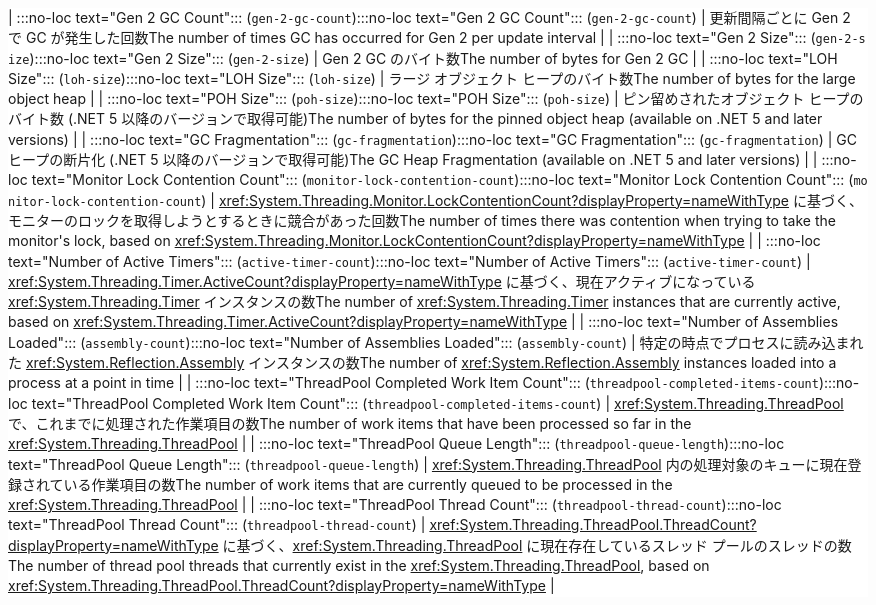 | <span data-ttu-id="e33b0-128">:::no-loc text="Gen 2 GC Count"::: (`gen-2-gc-count`)</span><span class="sxs-lookup"><span data-stu-id="e33b0-128">:::no-loc text="Gen 2 GC Count"::: (`gen-2-gc-count`)</span></span> | <span data-ttu-id="e33b0-129">更新間隔ごとに Gen 2 で GC が発生した回数</span><span class="sxs-lookup"><span data-stu-id="e33b0-129">The number of times GC has occurred for Gen 2 per update interval</span></span> |
| <span data-ttu-id="e33b0-130">:::no-loc text="Gen 2 Size"::: (`gen-2-size`)</span><span class="sxs-lookup"><span data-stu-id="e33b0-130">:::no-loc text="Gen 2 Size"::: (`gen-2-size`)</span></span> | <span data-ttu-id="e33b0-131">Gen 2 GC のバイト数</span><span class="sxs-lookup"><span data-stu-id="e33b0-131">The number of bytes for Gen 2 GC</span></span> |
| <span data-ttu-id="e33b0-132">:::no-loc text="LOH Size"::: (`loh-size`)</span><span class="sxs-lookup"><span data-stu-id="e33b0-132">:::no-loc text="LOH Size"::: (`loh-size`)</span></span> | <span data-ttu-id="e33b0-133">ラージ オブジェクト ヒープのバイト数</span><span class="sxs-lookup"><span data-stu-id="e33b0-133">The number of bytes for the large object heap</span></span> |
| <span data-ttu-id="e33b0-134">:::no-loc text="POH Size"::: (`poh-size`)</span><span class="sxs-lookup"><span data-stu-id="e33b0-134">:::no-loc text="POH Size"::: (`poh-size`)</span></span> | <span data-ttu-id="e33b0-135">ピン留めされたオブジェクト ヒープのバイト数 (.NET 5 以降のバージョンで取得可能)</span><span class="sxs-lookup"><span data-stu-id="e33b0-135">The number of bytes for the pinned object heap (available on .NET 5 and later versions)</span></span> |
| <span data-ttu-id="e33b0-136">:::no-loc text="GC Fragmentation"::: (`gc-fragmentation`)</span><span class="sxs-lookup"><span data-stu-id="e33b0-136">:::no-loc text="GC Fragmentation"::: (`gc-fragmentation`)</span></span> | <span data-ttu-id="e33b0-137">GC ヒープの断片化 (.NET 5 以降のバージョンで取得可能)</span><span class="sxs-lookup"><span data-stu-id="e33b0-137">The GC Heap Fragmentation (available on .NET 5 and later versions)</span></span> |
| <span data-ttu-id="e33b0-138">:::no-loc text="Monitor Lock Contention Count"::: (`monitor-lock-contention-count`)</span><span class="sxs-lookup"><span data-stu-id="e33b0-138">:::no-loc text="Monitor Lock Contention Count"::: (`monitor-lock-contention-count`)</span></span> | <span data-ttu-id="e33b0-139"><xref:System.Threading.Monitor.LockContentionCount?displayProperty=nameWithType> に基づく、モニターのロックを取得しようとするときに競合があった回数</span><span class="sxs-lookup"><span data-stu-id="e33b0-139">The number of times there was contention when trying to take the monitor's lock, based on <xref:System.Threading.Monitor.LockContentionCount?displayProperty=nameWithType></span></span> |
| <span data-ttu-id="e33b0-140">:::no-loc text="Number of Active Timers"::: (`active-timer-count`)</span><span class="sxs-lookup"><span data-stu-id="e33b0-140">:::no-loc text="Number of Active Timers"::: (`active-timer-count`)</span></span> | <span data-ttu-id="e33b0-141"><xref:System.Threading.Timer.ActiveCount?displayProperty=nameWithType> に基づく、現在アクティブになっている <xref:System.Threading.Timer> インスタンスの数</span><span class="sxs-lookup"><span data-stu-id="e33b0-141">The number of <xref:System.Threading.Timer> instances that are currently active, based on <xref:System.Threading.Timer.ActiveCount?displayProperty=nameWithType></span></span> |
| <span data-ttu-id="e33b0-142">:::no-loc text="Number of Assemblies Loaded"::: (`assembly-count`)</span><span class="sxs-lookup"><span data-stu-id="e33b0-142">:::no-loc text="Number of Assemblies Loaded"::: (`assembly-count`)</span></span> | <span data-ttu-id="e33b0-143">特定の時点でプロセスに読み込まれた <xref:System.Reflection.Assembly> インスタンスの数</span><span class="sxs-lookup"><span data-stu-id="e33b0-143">The number of <xref:System.Reflection.Assembly> instances loaded into a process at a point in time</span></span> |
| <span data-ttu-id="e33b0-144">:::no-loc text="ThreadPool Completed Work Item Count"::: (`threadpool-completed-items-count`)</span><span class="sxs-lookup"><span data-stu-id="e33b0-144">:::no-loc text="ThreadPool Completed Work Item Count"::: (`threadpool-completed-items-count`)</span></span> | <span data-ttu-id="e33b0-145"><xref:System.Threading.ThreadPool> で、これまでに処理された作業項目の数</span><span class="sxs-lookup"><span data-stu-id="e33b0-145">The number of work items that have been processed so far in the <xref:System.Threading.ThreadPool></span></span> |
| <span data-ttu-id="e33b0-146">:::no-loc text="ThreadPool Queue Length"::: (`threadpool-queue-length`)</span><span class="sxs-lookup"><span data-stu-id="e33b0-146">:::no-loc text="ThreadPool Queue Length"::: (`threadpool-queue-length`)</span></span> | <span data-ttu-id="e33b0-147"><xref:System.Threading.ThreadPool> 内の処理対象のキューに現在登録されている作業項目の数</span><span class="sxs-lookup"><span data-stu-id="e33b0-147">The number of work items that are currently queued to be processed in the <xref:System.Threading.ThreadPool></span></span> |
| <span data-ttu-id="e33b0-148">:::no-loc text="ThreadPool Thread Count"::: (`threadpool-thread-count`)</span><span class="sxs-lookup"><span data-stu-id="e33b0-148">:::no-loc text="ThreadPool Thread Count"::: (`threadpool-thread-count`)</span></span> | <span data-ttu-id="e33b0-149"><xref:System.Threading.ThreadPool.ThreadCount?displayProperty=nameWithType> に基づく、<xref:System.Threading.ThreadPool> に現在存在しているスレッド プールのスレッドの数</span><span class="sxs-lookup"><span data-stu-id="e33b0-149">The number of thread pool threads that currently exist in the <xref:System.Threading.ThreadPool>, based on <xref:System.Threading.ThreadPool.ThreadCount?displayProperty=nameWithType></span></span> |